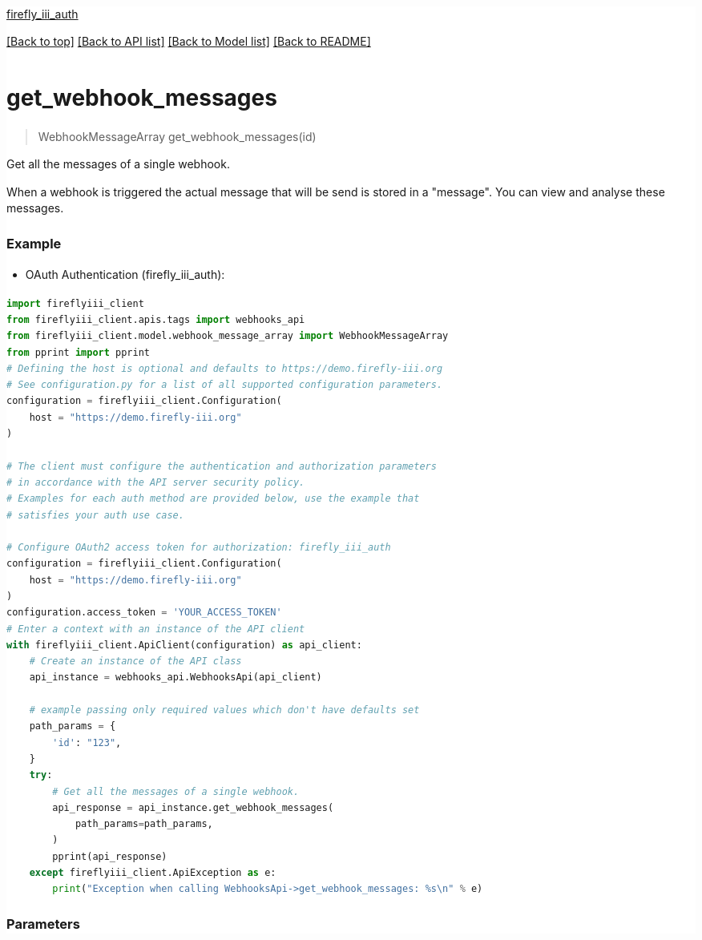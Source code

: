 [firefly_iii_auth](../../../README.md#firefly_iii_auth)

[[Back to top]](#__pageTop) [[Back to API list]](../../../README.md#documentation-for-api-endpoints) [[Back to Model list]](../../../README.md#documentation-for-models) [[Back to README]](../../../README.md)

# **get_webhook_messages**
<a name="get_webhook_messages"></a>
> WebhookMessageArray get_webhook_messages(id)

Get all the messages of a single webhook.

When a webhook is triggered the actual message that will be send is stored in a \"message\". You can view and analyse these messages.

### Example

* OAuth Authentication (firefly_iii_auth):
```python
import fireflyiii_client
from fireflyiii_client.apis.tags import webhooks_api
from fireflyiii_client.model.webhook_message_array import WebhookMessageArray
from pprint import pprint
# Defining the host is optional and defaults to https://demo.firefly-iii.org
# See configuration.py for a list of all supported configuration parameters.
configuration = fireflyiii_client.Configuration(
    host = "https://demo.firefly-iii.org"
)

# The client must configure the authentication and authorization parameters
# in accordance with the API server security policy.
# Examples for each auth method are provided below, use the example that
# satisfies your auth use case.

# Configure OAuth2 access token for authorization: firefly_iii_auth
configuration = fireflyiii_client.Configuration(
    host = "https://demo.firefly-iii.org"
)
configuration.access_token = 'YOUR_ACCESS_TOKEN'
# Enter a context with an instance of the API client
with fireflyiii_client.ApiClient(configuration) as api_client:
    # Create an instance of the API class
    api_instance = webhooks_api.WebhooksApi(api_client)

    # example passing only required values which don't have defaults set
    path_params = {
        'id': "123",
    }
    try:
        # Get all the messages of a single webhook.
        api_response = api_instance.get_webhook_messages(
            path_params=path_params,
        )
        pprint(api_response)
    except fireflyiii_client.ApiException as e:
        print("Exception when calling WebhooksApi->get_webhook_messages: %s\n" % e)
```
### Parameters
